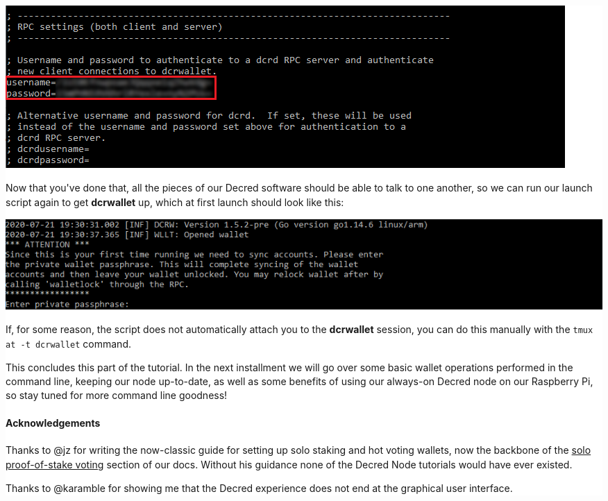 ![](../../img/source26.PNG)

Now that you've done that, all the pieces of our Decred software should be able to talk to one another, so we can run our launch script again to get **dcrwallet** up, which at first launch should look like this:

![](../../img/source27.PNG)

If, for some reason, the script does not automatically attach you to the **dcrwallet** session, you can do this manually with the `tmux at -t dcrwallet` command.

This concludes this part of the tutorial. In the next installment we will go over some basic wallet operations performed in the command line, keeping our node up-to-date, as well as some benefits of using our always-on Decred node on our Raspberry Pi, so stay tuned for more command line goodness!

#### Acknowledgements

Thanks to @jz for writing the now-classic guide for setting up solo staking and hot voting wallets, now the backbone of the [solo proof-of-stake voting](https://docs.decred.org/advanced/solo-proof-of-stake-voting/) section of our docs. Without his guidance none of the Decred Node tutorials would have ever existed.

Thanks to @karamble for showing me that the Decred experience does not end at the graphical user interface.
